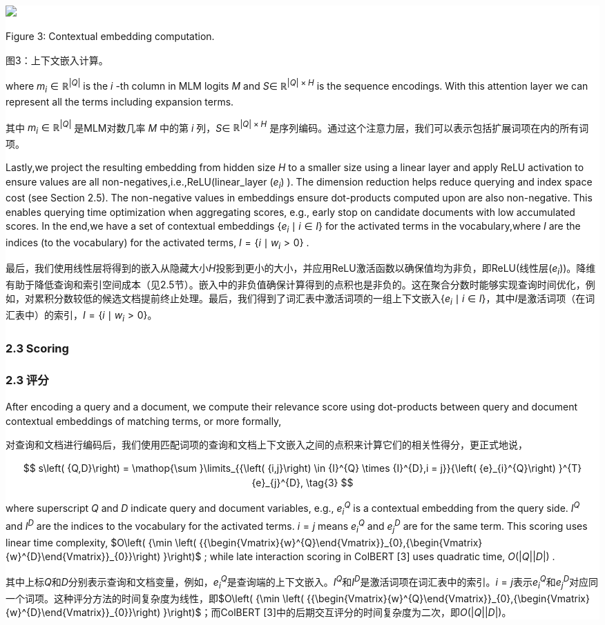 



<img src="https://cdn.noedgeai.com/0195a56c-b637-7da9-ac00-223adc4b6381_1.jpg?x=924&y=1177&w=724&h=349&r=0"/>

Figure 3: Contextual embedding computation.

图3：上下文嵌入计算。



where ${m}_{i} \in  {\mathbb{R}}^{\left| Q\right| }$ is the $i$ -th column in MLM logits $M$ and $S \in$ ${\mathbb{R}}^{\left| Q\right|  \times  H}$ is the sequence encodings. With this attention layer we can represent all the terms including expansion terms.

其中 ${m}_{i} \in  {\mathbb{R}}^{\left| Q\right| }$ 是MLM对数几率 $M$ 中的第 $i$ 列，$S \in$ ${\mathbb{R}}^{\left| Q\right|  \times  H}$ 是序列编码。通过这个注意力层，我们可以表示包括扩展词项在内的所有词项。

Lastly,we project the resulting embedding from hidden size $H$ to a smaller size using a linear layer and apply ReLU activation to ensure values are all non-negatives,i.e.,ReLU(linear_layer $\left( {e}_{i}\right)$ ). The dimension reduction helps reduce querying and index space cost (see Section 2.5). The non-negative values in embeddings ensure dot-products computed upon are also non-negative. This enables querying time optimization when aggregating scores, e.g., early stop on candidate documents with low accumulated scores. In the end,we have a set of contextual embeddings $\left\{  {{e}_{i} \mid  i \in  I}\right\}$ for the activated terms in the vocabulary,where $I$ are the indices (to the vocabulary) for the activated terms, $I = \left\{  {i \mid  {w}_{i} > 0}\right\}$ .

最后，我们使用线性层将得到的嵌入从隐藏大小$H$投影到更小的大小，并应用ReLU激活函数以确保值均为非负，即ReLU(线性层$\left( {e}_{i}\right)$)。降维有助于降低查询和索引空间成本（见2.5节）。嵌入中的非负值确保计算得到的点积也是非负的。这在聚合分数时能够实现查询时间优化，例如，对累积分数较低的候选文档提前终止处理。最后，我们得到了词汇表中激活词项的一组上下文嵌入$\left\{  {{e}_{i} \mid  i \in  I}\right\}$，其中$I$是激活词项（在词汇表中）的索引，$I = \left\{  {i \mid  {w}_{i} > 0}\right\}$。

### 2.3 Scoring

### 2.3 评分

After encoding a query and a document, we compute their relevance score using dot-products between query and document contextual embeddings of matching terms, or more formally,

对查询和文档进行编码后，我们使用匹配词项的查询和文档上下文嵌入之间的点积来计算它们的相关性得分，更正式地说，

$$
s\left( {Q,D}\right)  = \mathop{\sum }\limits_{{\left( {i,j}\right)  \in  {I}^{Q} \times  {I}^{D},i = j}}{\left( {e}_{i}^{Q}\right) }^{T}{e}_{j}^{D}, \tag{3}
$$

where superscript $Q$ and $D$ indicate query and document variables, e.g., ${e}_{i}^{Q}$ is a contextual embedding from the query side. ${I}^{Q}$ and ${I}^{D}$ are the indices to the vocabulary for the activated terms. $i = j$ means ${e}_{i}^{Q}$ and ${e}_{j}^{D}$ are for the same term. This scoring uses linear time complexity, $O\left( {\min \left( {{\begin{Vmatrix}{w}^{Q}\end{Vmatrix}}_{0},{\begin{Vmatrix}{w}^{D}\end{Vmatrix}}_{0}}\right) }\right)$ ; while late interaction scoring in ColBERT [3] uses quadratic time, $O\left( {\left| Q\right| \left| D\right| }\right)$ .

其中上标$Q$和$D$分别表示查询和文档变量，例如，${e}_{i}^{Q}$是查询端的上下文嵌入。${I}^{Q}$和${I}^{D}$是激活词项在词汇表中的索引。$i = j$表示${e}_{i}^{Q}$和${e}_{j}^{D}$对应同一个词项。这种评分方法的时间复杂度为线性，即$O\left( {\min \left( {{\begin{Vmatrix}{w}^{Q}\end{Vmatrix}}_{0},{\begin{Vmatrix}{w}^{D}\end{Vmatrix}}_{0}}\right) }\right)$；而ColBERT [3]中的后期交互评分的时间复杂度为二次，即$O\left( {\left| Q\right| \left| D\right| }\right)$。
